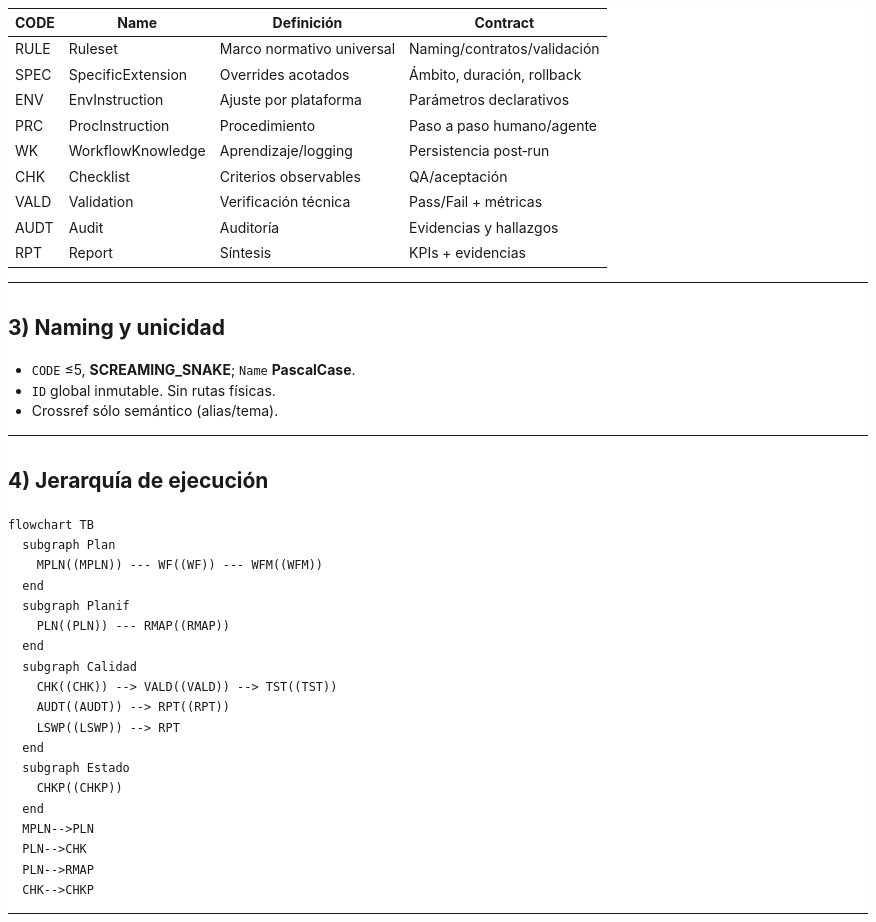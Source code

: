 | CODE | Name              | Definición                | Contract                    |
| ---- | ----------------- | ------------------------- | --------------------------- |
| RULE | Ruleset           | Marco normativo universal | Naming/contratos/validación |
| SPEC | SpecificExtension | Overrides acotados        | Ámbito, duración, rollback  |
| ENV  | EnvInstruction    | Ajuste por plataforma     | Parámetros declarativos     |
| PRC  | ProcInstruction   | Procedimiento             | Paso a paso humano/agente   |
| WK   | WorkflowKnowledge | Aprendizaje/logging       | Persistencia post‑run       |
| CHK  | Checklist         | Criterios observables     | QA/aceptación               |
| VALD | Validation        | Verificación técnica      | Pass/Fail + métricas        |
| AUDT | Audit             | Auditoría                 | Evidencias y hallazgos      |
| RPT  | Report            | Síntesis                  | KPIs + evidencias           |

---

## 3) Naming y unicidad

- `CODE` ≤5, **SCREAMING\_SNAKE**; `Name` **PascalCase**.
- `ID` global inmutable. Sin rutas físicas.
- Crossref sólo semántico (alias/tema).

---

## 4) Jerarquía de ejecución

```mermaid
flowchart TB
  subgraph Plan
    MPLN((MPLN)) --- WF((WF)) --- WFM((WFM))
  end
  subgraph Planif
    PLN((PLN)) --- RMAP((RMAP))
  end
  subgraph Calidad
    CHK((CHK)) --> VALD((VALD)) --> TST((TST))
    AUDT((AUDT)) --> RPT((RPT))
    LSWP((LSWP)) --> RPT
  end
  subgraph Estado
    CHKP((CHKP))
  end
  MPLN-->PLN
  PLN-->CHK
  PLN-->RMAP
  CHK-->CHKP
```

---